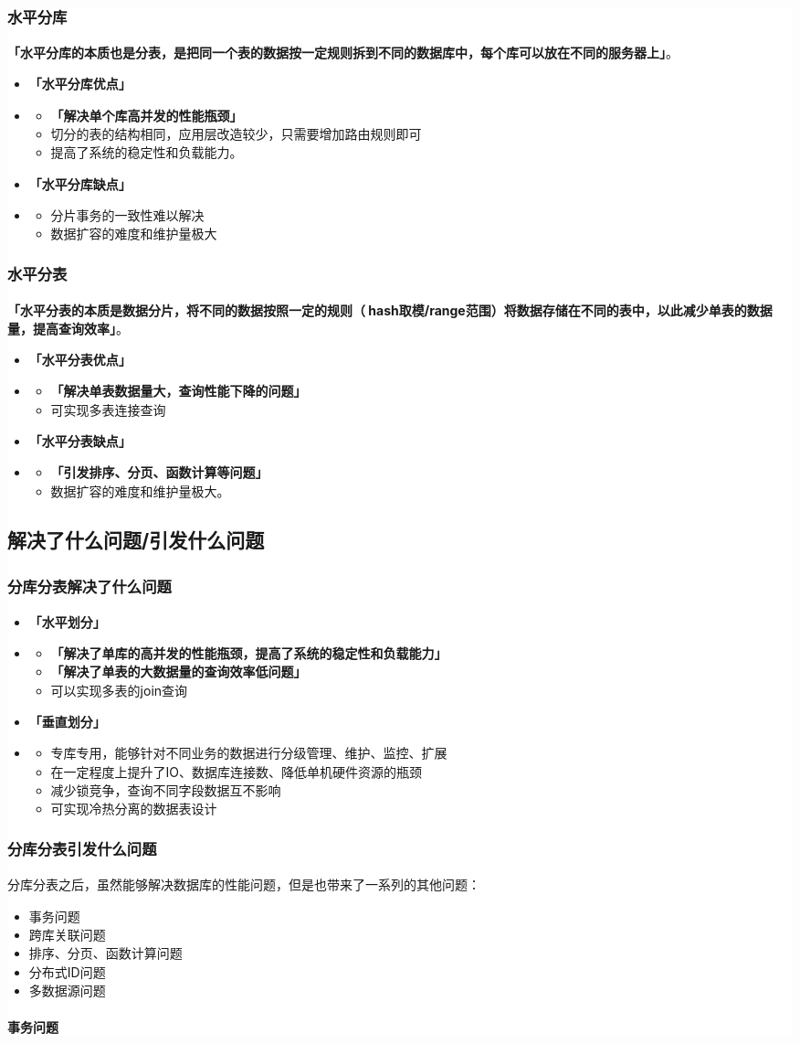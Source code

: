 ### 水平分库

**「水平分库的本质也是分表，是把同一个表的数据按一定规则拆到不同的数据库中，每个库可以放在不同的服务器上」**。

- **「水平分库优点」**

- - **「解决单个库高并发的性能瓶颈」**
  - 切分的表的结构相同，应用层改造较少，只需要增加路由规则即可
  - 提高了系统的稳定性和负载能力。

- **「水平分库缺点」**

- - 分片事务的一致性难以解决
  - 数据扩容的难度和维护量极大

### 水平分表

**「水平分表的本质是数据分片，将不同的数据按照一定的规则（ hash取模/range范围）将数据存储在不同的表中，以此减少单表的数据量，提高查询效率」**。

- **「水平分表优点」**

- - **「解决单表数据量大，查询性能下降的问题」**
  - 可实现多表连接查询

- **「水平分表缺点」**

- - **「引发排序、分页、函数计算等问题」**
  - 数据扩容的难度和维护量极大。

## 解决了什么问题/引发什么问题

### 分库分表解决了什么问题

- **「水平划分」**

- - **「解决了单库的高并发的性能瓶颈，提高了系统的稳定性和负载能力」**
  - **「解决了单表的大数据量的查询效率低问题」**
  - 可以实现多表的join查询

- **「垂直划分」**

- - 专库专用，能够针对不同业务的数据进行分级管理、维护、监控、扩展
  - 在一定程度上提升了IO、数据库连接数、降低单机硬件资源的瓶颈
  - 减少锁竞争，查询不同字段数据互不影响
  - 可实现冷热分离的数据表设计

### 分库分表引发什么问题

分库分表之后，虽然能够解决数据库的性能问题，但是也带来了一系列的其他问题：

- 事务问题
- 跨库关联问题
- 排序、分页、函数计算问题
- 分布式ID问题
- 多数据源问题

####  事务问题
